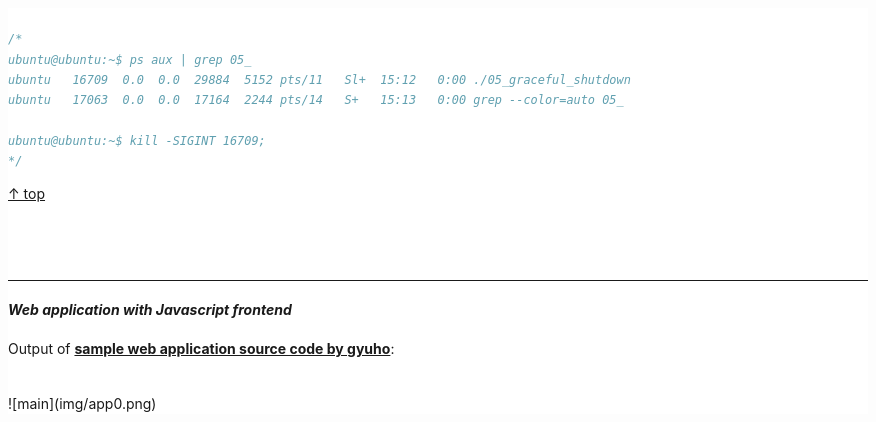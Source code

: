 ```go

/*
ubuntu@ubuntu:~$ ps aux | grep 05_
ubuntu   16709  0.0  0.0  29884  5152 pts/11   Sl+  15:12   0:00 ./05_graceful_shutdown
ubuntu   17063  0.0  0.0  17164  2244 pts/14   S+   15:13   0:00 grep --color=auto 05_

ubuntu@ubuntu:~$ kill -SIGINT 16709;
*/

```

[↑ top](#go-web-application)
<br><br><br><br>
<hr>











#### **_Web application with Javascript frontend_**

Output of [**sample web application source code by gyuho**](./app):

<br>
![main](img/app0.png)
